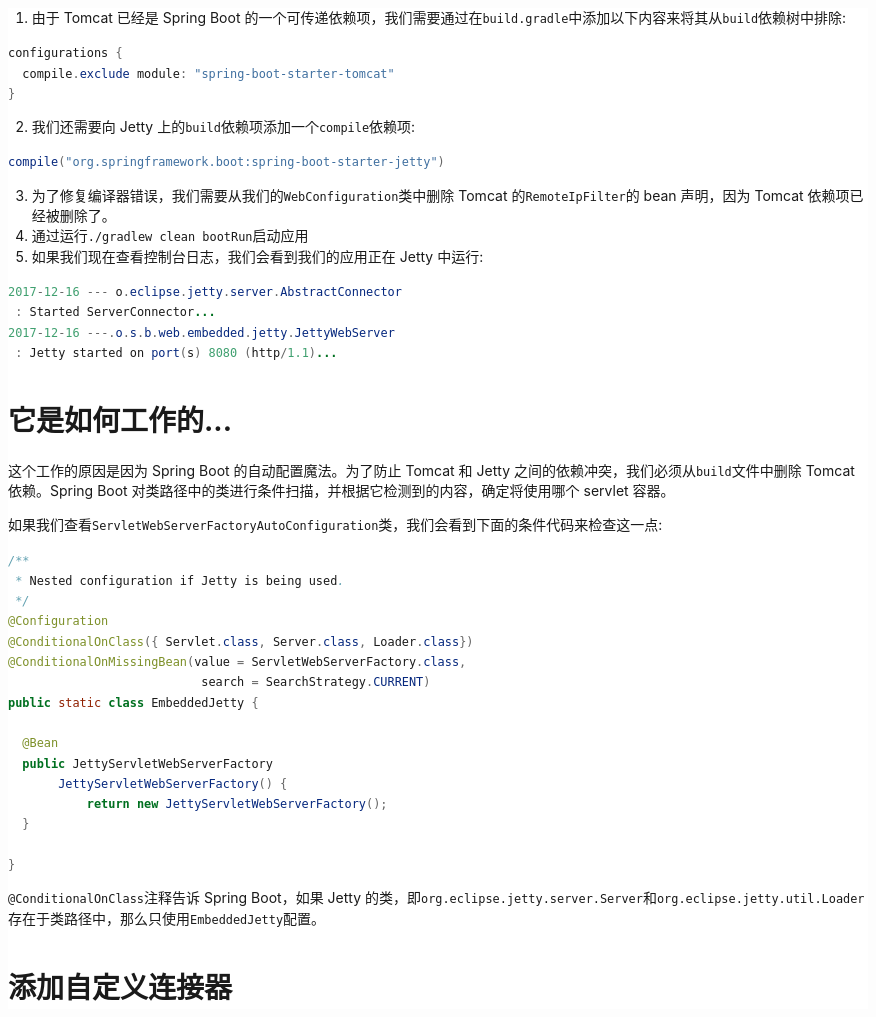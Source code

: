1.  由于 Tomcat 已经是 Spring Boot 的一个可传递依赖项，我们需要通过在`build.gradle`中添加以下内容来将其从`build`依赖树中排除:

```java
configurations { 
  compile.exclude module: "spring-boot-starter-tomcat" 
}
```

2.  我们还需要向 Jetty 上的`build`依赖项添加一个`compile`依赖项:

```java
compile("org.springframework.boot:spring-boot-starter-jetty")
```

3.  为了修复编译器错误，我们需要从我们的`WebConfiguration`类中删除 Tomcat 的`RemoteIpFilter`的 bean 声明，因为 Tomcat 依赖项已经被删除了。
4.  通过运行`./gradlew clean bootRun`启动应用
5.  如果我们现在查看控制台日志，我们会看到我们的应用正在 Jetty 中运行:

```java
2017-12-16 --- o.eclipse.jetty.server.AbstractConnector 
 : Started ServerConnector...
2017-12-16 ---.o.s.b.web.embedded.jetty.JettyWebServer
 : Jetty started on port(s) 8080 (http/1.1)...
```

# 它是如何工作的...

这个工作的原因是因为 Spring Boot 的自动配置魔法。为了防止 Tomcat 和 Jetty 之间的依赖冲突，我们必须从`build`文件中删除 Tomcat 依赖。Spring Boot 对类路径中的类进行条件扫描，并根据它检测到的内容，确定将使用哪个 servlet 容器。

如果我们查看`ServletWebServerFactoryAutoConfiguration`类，我们会看到下面的条件代码来检查这一点:

```java
/** 
 * Nested configuration if Jetty is being used. 
 */ 
@Configuration 
@ConditionalOnClass({ Servlet.class, Server.class, Loader.class}) 
@ConditionalOnMissingBean(value = ServletWebServerFactory.class,  
                           search = SearchStrategy.CURRENT) 
public static class EmbeddedJetty { 

  @Bean 
  public JettyServletWebServerFactory 
       JettyServletWebServerFactory() {
           return new JettyServletWebServerFactory();
  } 

}
```

`@ConditionalOnClass`注释告诉 Spring Boot，如果 Jetty 的类，即`org.eclipse.jetty.server.Server`和`org.eclipse.jetty.util.Loader`存在于类路径中，那么只使用`EmbeddedJetty`配置。

# 添加自定义连接器
